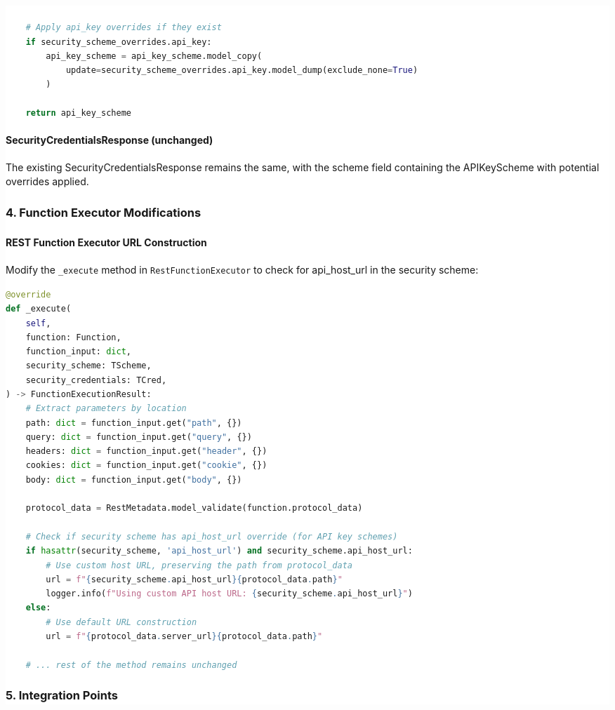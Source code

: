 ```python
    
    # Apply api_key overrides if they exist
    if security_scheme_overrides.api_key:
        api_key_scheme = api_key_scheme.model_copy(
            update=security_scheme_overrides.api_key.model_dump(exclude_none=True)
        )
    
    return api_key_scheme
```

#### SecurityCredentialsResponse (unchanged)
The existing SecurityCredentialsResponse remains the same, with the scheme field containing the APIKeyScheme with potential overrides applied.

### 4. Function Executor Modifications

#### REST Function Executor URL Construction
Modify the `_execute` method in `RestFunctionExecutor` to check for api_host_url in the security scheme:

```python
@override
def _execute(
    self,
    function: Function,
    function_input: dict,
    security_scheme: TScheme,
    security_credentials: TCred,
) -> FunctionExecutionResult:
    # Extract parameters by location
    path: dict = function_input.get("path", {})
    query: dict = function_input.get("query", {})
    headers: dict = function_input.get("header", {})
    cookies: dict = function_input.get("cookie", {})
    body: dict = function_input.get("body", {})

    protocol_data = RestMetadata.model_validate(function.protocol_data)
    
    # Check if security scheme has api_host_url override (for API key schemes)
    if hasattr(security_scheme, 'api_host_url') and security_scheme.api_host_url:
        # Use custom host URL, preserving the path from protocol_data
        url = f"{security_scheme.api_host_url}{protocol_data.path}"
        logger.info(f"Using custom API host URL: {security_scheme.api_host_url}")
    else:
        # Use default URL construction
        url = f"{protocol_data.server_url}{protocol_data.path}"
    
    # ... rest of the method remains unchanged
```

### 5. Integration Points
